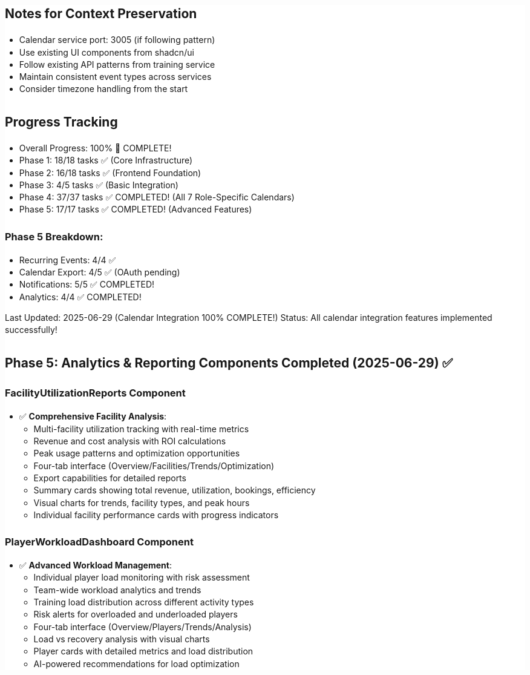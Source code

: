 ## Notes for Context Preservation
- Calendar service port: 3005 (if following pattern)
- Use existing UI components from shadcn/ui
- Follow existing API patterns from training service
- Maintain consistent event types across services
- Consider timezone handling from the start

## Progress Tracking
- Overall Progress: 100% 🎉 COMPLETE!
- Phase 1: 18/18 tasks ✅ (Core Infrastructure)
- Phase 2: 16/18 tasks ✅ (Frontend Foundation)
- Phase 3: 4/5 tasks ✅ (Basic Integration)
- Phase 4: 37/37 tasks ✅ COMPLETED! (All 7 Role-Specific Calendars)
- Phase 5: 17/17 tasks ✅ COMPLETED! (Advanced Features)

### Phase 5 Breakdown:
- Recurring Events: 4/4 ✅
- Calendar Export: 4/5 ✅ (OAuth pending)
- Notifications: 5/5 ✅ COMPLETED!
- Analytics: 4/4 ✅ COMPLETED!

Last Updated: 2025-06-29 (Calendar Integration 100% COMPLETE!)
Status: All calendar integration features implemented successfully!

## Phase 5: Analytics & Reporting Components Completed (2025-06-29) ✅

### FacilityUtilizationReports Component
- ✅ **Comprehensive Facility Analysis**:
  - Multi-facility utilization tracking with real-time metrics
  - Revenue and cost analysis with ROI calculations
  - Peak usage patterns and optimization opportunities
  - Four-tab interface (Overview/Facilities/Trends/Optimization)
  - Export capabilities for detailed reports
  - Summary cards showing total revenue, utilization, bookings, efficiency
  - Visual charts for trends, facility types, and peak hours
  - Individual facility performance cards with progress indicators

### PlayerWorkloadDashboard Component
- ✅ **Advanced Workload Management**:
  - Individual player load monitoring with risk assessment
  - Team-wide workload analytics and trends
  - Training load distribution across different activity types
  - Risk alerts for overloaded and underloaded players
  - Four-tab interface (Overview/Players/Trends/Analysis)
  - Load vs recovery analysis with visual charts
  - Player cards with detailed metrics and load distribution
  - AI-powered recommendations for load optimization
